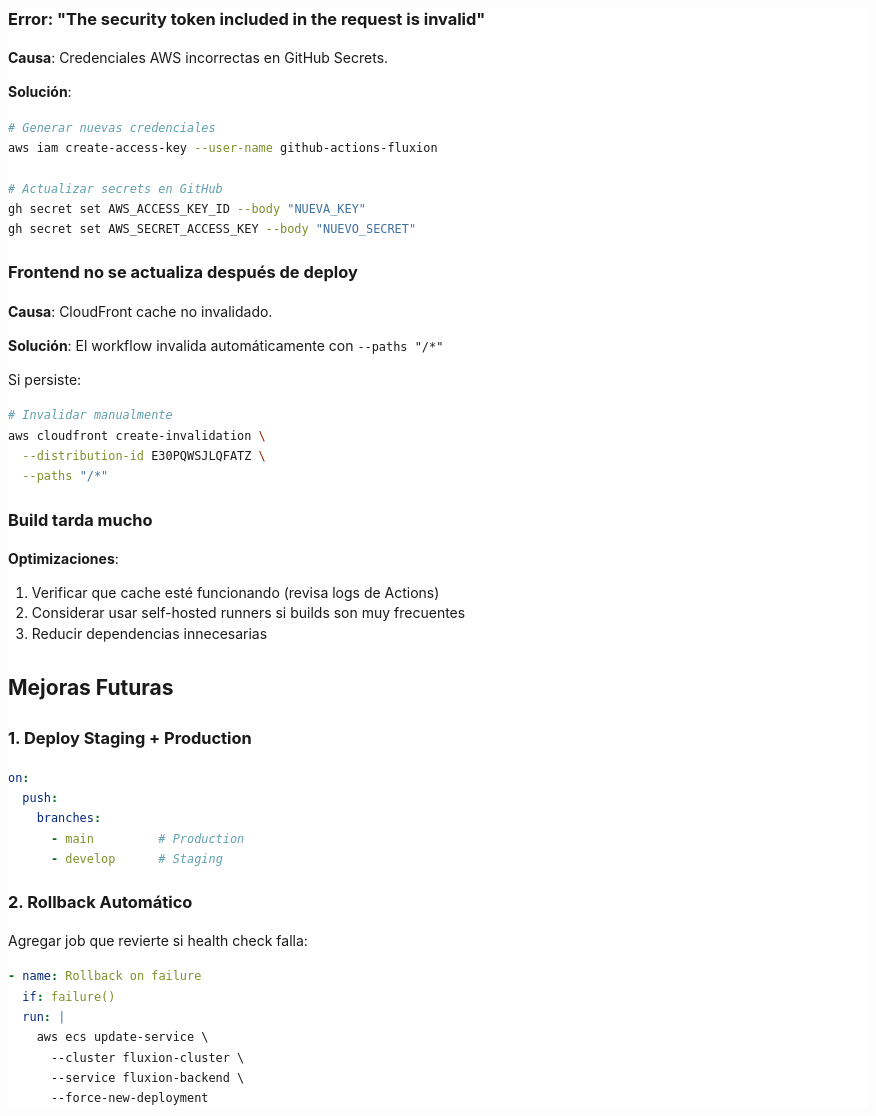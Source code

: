 ### Error: "The security token included in the request is invalid"

**Causa**: Credenciales AWS incorrectas en GitHub Secrets.

**Solución**:
```bash
# Generar nuevas credenciales
aws iam create-access-key --user-name github-actions-fluxion

# Actualizar secrets en GitHub
gh secret set AWS_ACCESS_KEY_ID --body "NUEVA_KEY"
gh secret set AWS_SECRET_ACCESS_KEY --body "NUEVO_SECRET"
```

### Frontend no se actualiza después de deploy

**Causa**: CloudFront cache no invalidado.

**Solución**: El workflow invalida automáticamente con `--paths "/*"`

Si persiste:
```bash
# Invalidar manualmente
aws cloudfront create-invalidation \
  --distribution-id E30PQWSJLQFATZ \
  --paths "/*"
```

### Build tarda mucho

**Optimizaciones**:
1. Verificar que cache esté funcionando (revisa logs de Actions)
2. Considerar usar self-hosted runners si builds son muy frecuentes
3. Reducir dependencias innecesarias

## Mejoras Futuras

### 1. Deploy Staging + Production

```yaml
on:
  push:
    branches:
      - main         # Production
      - develop      # Staging
```

### 2. Rollback Automático

Agregar job que revierte si health check falla:

```yaml
- name: Rollback on failure
  if: failure()
  run: |
    aws ecs update-service \
      --cluster fluxion-cluster \
      --service fluxion-backend \
      --force-new-deployment
```
